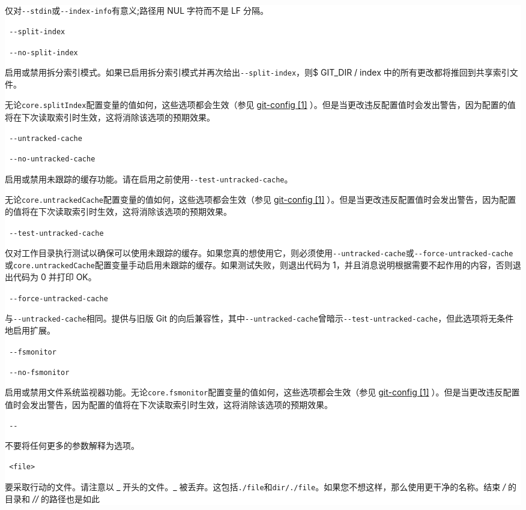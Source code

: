 仅对`--stdin`或`--index-info`有意义;路径用 NUL 字符而不是 LF 分隔。

```
 --split-index 
```

```
 --no-split-index 
```

启用或禁用拆分索引模式。如果已启用拆分索引模式并再次给出`--split-index`，则$ GIT_DIR / index 中的所有更改都将推回到共享索引文件。

无论`core.splitIndex`配置变量的值如何，这些选项都会生效（参见 [git-config [1]](https://git-scm.com/docs/git-config) ）。但是当更改违反配置值时会发出警告，因为配置的值将在下次读取索引时生效，这将消除该选项的预期效果。

```
 --untracked-cache 
```

```
 --no-untracked-cache 
```

启用或禁用未跟踪的缓存功能。请在启用之前使用`--test-untracked-cache`。

无论`core.untrackedCache`配置变量的值如何，这些选项都会生效（参见 [git-config [1]](https://git-scm.com/docs/git-config) ）。但是当更改违反配置值时会发出警告，因为配置的值将在下次读取索引时生效，这将消除该选项的预期效果。

```
 --test-untracked-cache 
```

仅对工作目录执行测试以确保可以使用未跟踪的缓存。如果您真的想使用它，则必须使用`--untracked-cache`或`--force-untracked-cache`或`core.untrackedCache`配置变量手动启用未跟踪的缓存。如果测试失败，则退出代码为 1，并且消息说明根据需要不起作用的内容，否则退出代码为 0 并打印 OK。

```
 --force-untracked-cache 
```

与`--untracked-cache`相同。提供与旧版 Git 的向后兼容性，其中`--untracked-cache`曾暗示`--test-untracked-cache`，但此选项将无条件地启用扩展。

```
 --fsmonitor 
```

```
 --no-fsmonitor 
```

启用或禁用文件系统监视器功能。无论`core.fsmonitor`配置变量的值如何，这些选项都会生效（参见 [git-config [1]](https://git-scm.com/docs/git-config) ）。但是当更改违反配置值时会发出警告，因为配置的值将在下次读取索引时生效，这将消除该选项的预期效果。

```
 -- 
```

不要将任何更多的参数解释为选项。

```
 <file> 
```

要采取行动的文件。请注意以 _ 开头的文件。_ 被丢弃。这包括`./file`和`dir/./file`。如果您不想这样，那么使用更干净的名称。结束 _/_ 的目录和 _//_ 的路径也是如此
